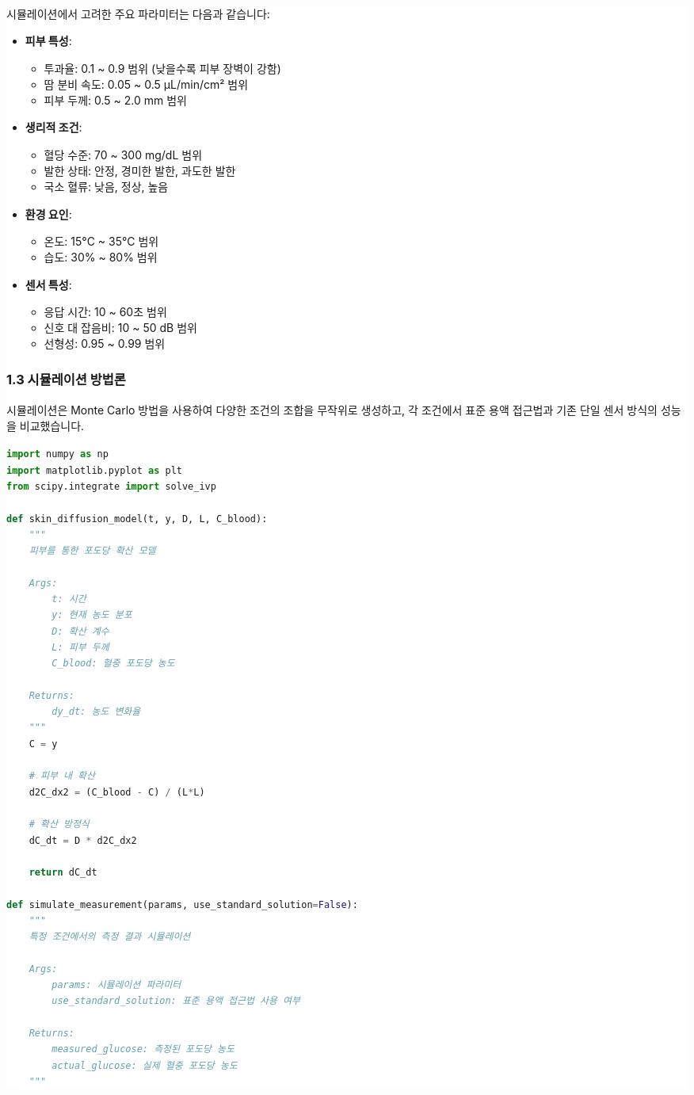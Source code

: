 시뮬레이션에서 고려한 주요 파라미터는 다음과 같습니다:

- **피부 특성**:
  - 투과율: 0.1 ~ 0.9 범위 (낮을수록 피부 장벽이 강함)
  - 땀 분비 속도: 0.05 ~ 0.5 μL/min/cm² 범위
  - 피부 두께: 0.5 ~ 2.0 mm 범위

- **생리적 조건**:
  - 혈당 수준: 70 ~ 300 mg/dL 범위
  - 발한 상태: 안정, 경미한 발한, 과도한 발한
  - 국소 혈류: 낮음, 정상, 높음

- **환경 요인**:
  - 온도: 15°C ~ 35°C 범위
  - 습도: 30% ~ 80% 범위

- **센서 특성**:
  - 응답 시간: 10 ~ 60초 범위
  - 신호 대 잡음비: 10 ~ 50 dB 범위
  - 선형성: 0.95 ~ 0.99 범위

### 1.3 시뮬레이션 방법론

시뮬레이션은 Monte Carlo 방법을 사용하여 다양한 조건의 조합을 무작위로 생성하고, 각 조건에서 표준 용액 접근법과 기존 단일 센서 방식의 성능을 비교했습니다.

```python
import numpy as np
import matplotlib.pyplot as plt
from scipy.integrate import solve_ivp

def skin_diffusion_model(t, y, D, L, C_blood):
    """
    피부를 통한 포도당 확산 모델
    
    Args:
        t: 시간
        y: 현재 농도 분포
        D: 확산 계수
        L: 피부 두께
        C_blood: 혈중 포도당 농도
    
    Returns:
        dy_dt: 농도 변화율
    """
    C = y
    
    # 피부 내 확산
    d2C_dx2 = (C_blood - C) / (L*L)
    
    # 확산 방정식
    dC_dt = D * d2C_dx2
    
    return dC_dt

def simulate_measurement(params, use_standard_solution=False):
    """
    특정 조건에서의 측정 결과 시뮬레이션
    
    Args:
        params: 시뮬레이션 파라미터
        use_standard_solution: 표준 용액 접근법 사용 여부
    
    Returns:
        measured_glucose: 측정된 포도당 농도
        actual_glucose: 실제 혈중 포도당 농도
    """
```